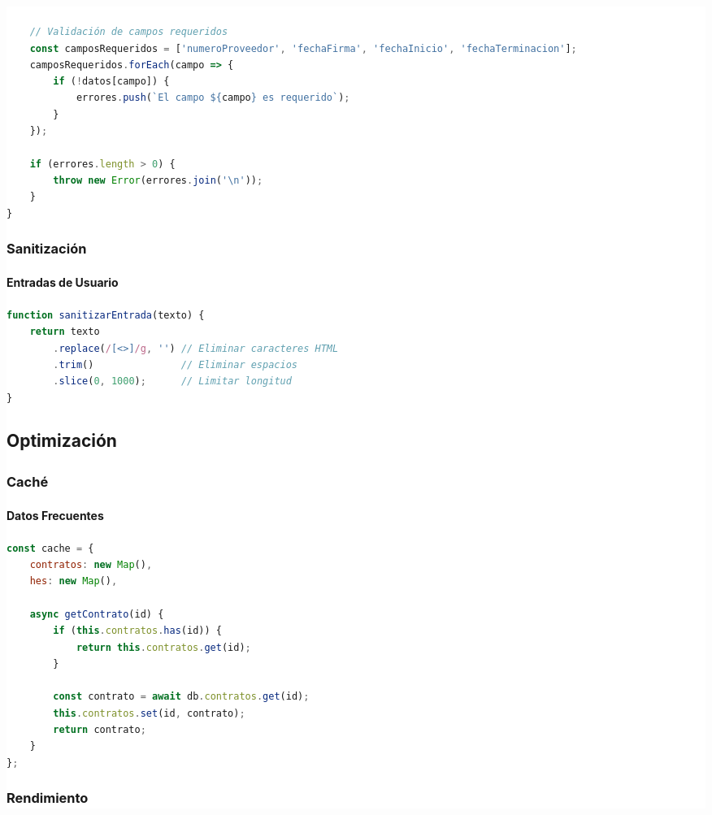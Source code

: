 ```javascript
    
    // Validación de campos requeridos
    const camposRequeridos = ['numeroProveedor', 'fechaFirma', 'fechaInicio', 'fechaTerminacion'];
    camposRequeridos.forEach(campo => {
        if (!datos[campo]) {
            errores.push(`El campo ${campo} es requerido`);
        }
    });
    
    if (errores.length > 0) {
        throw new Error(errores.join('\n'));
    }
}
```

### Sanitización

#### Entradas de Usuario
```javascript
function sanitizarEntrada(texto) {
    return texto
        .replace(/[<>]/g, '') // Eliminar caracteres HTML
        .trim()               // Eliminar espacios
        .slice(0, 1000);      // Limitar longitud
}
```

## Optimización

### Caché

#### Datos Frecuentes
```javascript
const cache = {
    contratos: new Map(),
    hes: new Map(),
    
    async getContrato(id) {
        if (this.contratos.has(id)) {
            return this.contratos.get(id);
        }
        
        const contrato = await db.contratos.get(id);
        this.contratos.set(id, contrato);
        return contrato;
    }
};
```

### Rendimiento
